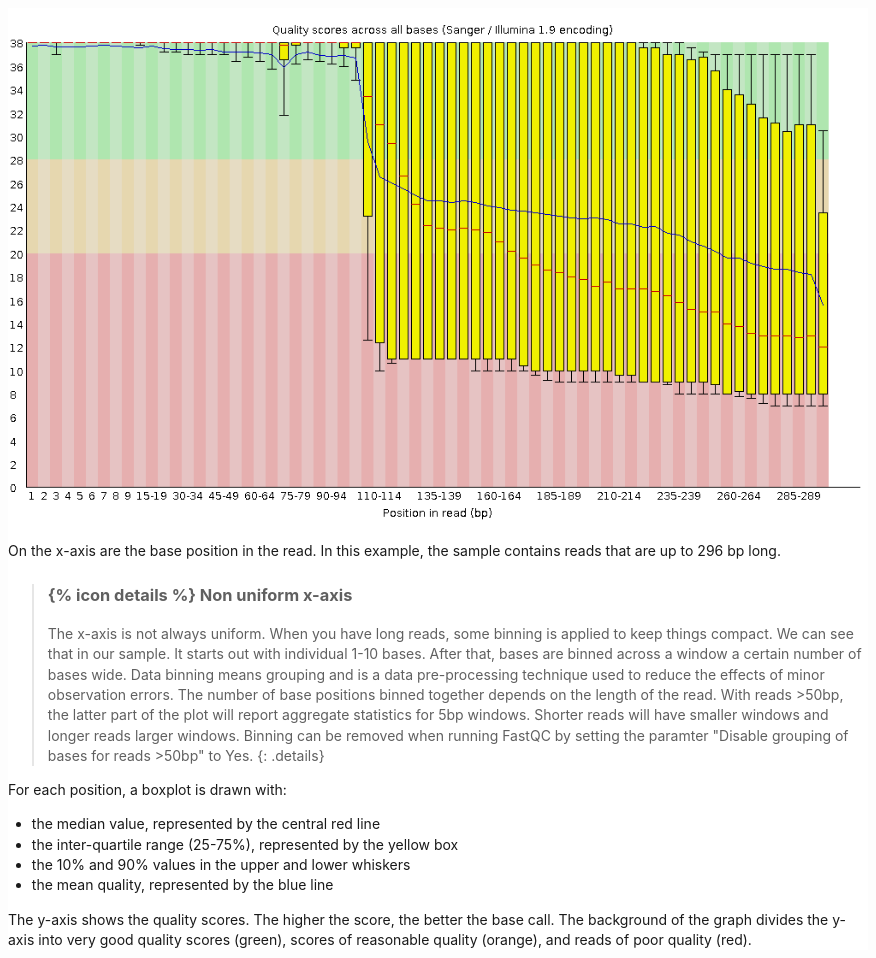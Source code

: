 ![Per base sequence quality](../../images/quality-control/per_base_sequence_quality-before.png "Per base sequence quality")

On the x-axis are the base position in the read. In this example, the sample contains reads that are up to 296 bp long.

> ### {% icon details %} Non uniform x-axis
>
> The x-axis is not always uniform. When you have long reads, some binning is applied to keep things compact. We can see that in our sample. It starts out with individual 1-10 bases. After that, bases are binned across a window a certain number of bases wide. Data binning means grouping and is a data pre-processing technique used to reduce the effects of minor observation errors. The number of base positions binned together depends on the length of the read. With reads >50bp, the latter part of the plot will report aggregate statistics for 5bp windows. Shorter reads will have smaller windows and longer reads larger windows. Binning can be removed when running FastQC by setting the paramter "Disable grouping of bases for reads >50bp" to Yes.
{: .details}

For each position, a boxplot is drawn with:

- the median value, represented by the central red line
- the inter-quartile range (25-75%), represented by the yellow box
- the 10% and 90% values in the upper and lower whiskers
- the mean quality, represented by the blue line

The y-axis shows the quality scores. The higher the score, the better the base call. The background of the graph divides the y-axis into very good quality scores (green), scores of reasonable quality (orange), and reads of poor quality (red).
